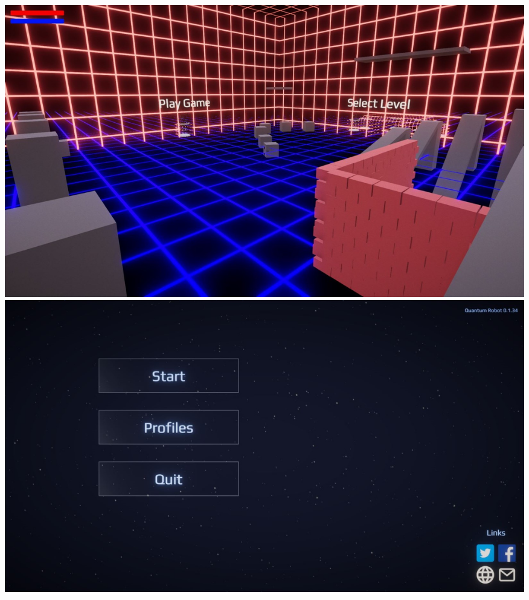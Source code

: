 
<img src="/assets/images/v0-1-34-playground.jpg" class="img-responsive rounded-image full-shadow" width="100%" alt="playground level">

<img src="/assets/images/v0-1-34-main-menu.jpg" class="img-responsive rounded-image full-shadow" width="100%" alt="alien on terminal">
